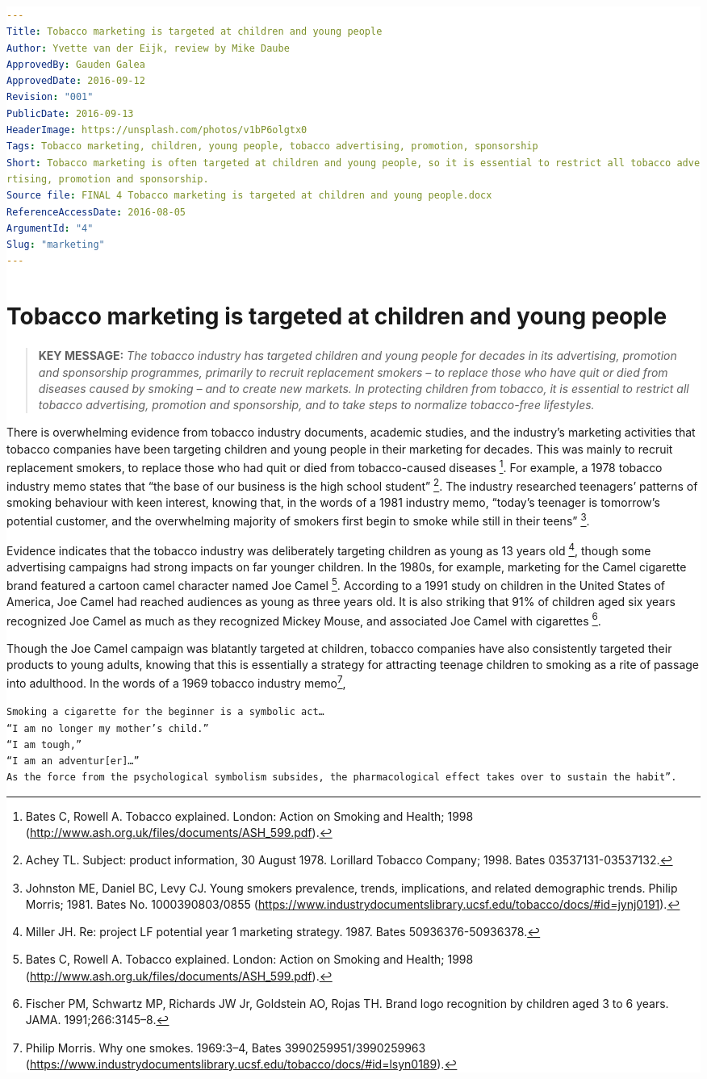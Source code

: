 ```yaml
---
Title: Tobacco marketing is targeted at children and young people
Author: Yvette van der Eijk, review by Mike Daube
ApprovedBy: Gauden Galea 
ApprovedDate: 2016-09-12
Revision: "001"
PublicDate: 2016-09-13
HeaderImage: https://unsplash.com/photos/v1bP6olgtx0
Tags: Tobacco marketing, children, young people, tobacco advertising, promotion, sponsorship
Short: Tobacco marketing is often targeted at children and young people, so it is essential to restrict all tobacco advertising, promotion and sponsorship.
Source file: FINAL 4 Tobacco marketing is targeted at children and young people.docx
ReferenceAccessDate: 2016-08-05
ArgumentId: "4"
Slug: "marketing"
---
```


# Tobacco marketing is targeted at children and young people

> **KEY MESSAGE:** _The tobacco industry has targeted children and young people for decades in its advertising, promotion and sponsorship programmes, primarily to recruit replacement smokers – to replace those who have quit or died from diseases caused by smoking – and to create new markets. In protecting children from tobacco, it is essential to restrict all tobacco advertising, promotion and sponsorship, and to take steps to normalize tobacco-free lifestyles._

There is overwhelming evidence from tobacco industry documents, academic studies, and the industry’s marketing activities that tobacco companies have been targeting children and young people in their marketing for decades. This was mainly to recruit replacement smokers, to replace those who had quit or died from tobacco-caused diseases [^R1]. For example, a 1978 tobacco industry memo states that “the base of our business is the high school student” [^R2]. The industry researched teenagers’ patterns of smoking behaviour with keen interest, knowing that, in the words of a 1981 industry memo, “today’s teenager is tomorrow’s potential customer, and the overwhelming majority of smokers first begin to smoke while still in their teens” [^R3].

Evidence indicates that the tobacco industry was deliberately targeting children as young as 13 years old [^R4], though some advertising campaigns had strong impacts on far younger children. In the 1980s, for example, marketing for the Camel cigarette brand featured a cartoon camel character named Joe Camel [^R1]. According to a 1991 study on children in the United States of America, Joe Camel had reached audiences as young as three years old. It is also striking that 91% of children aged six years recognized Joe Camel as much as they recognized Mickey Mouse, and associated Joe Camel with cigarettes [^R5]. 

Though the Joe Camel campaign was blatantly targeted at children, tobacco companies have also consistently targeted their products to young adults, knowing that this is essentially a strategy for attracting teenage children to smoking as a rite of passage into adulthood. In the words of a 1969 tobacco industry memo[^R6], 

	Smoking a cigarette for the beginner is a symbolic act…
	“I am no longer my mother’s child.”
	“I am tough,”
	“I am an adventur[er]…”
	As the force from the psychological symbolism subsides, the pharmacological effect takes over to sustain the habit”.


[^R1]: Bates C, Rowell A. Tobacco explained. London: Action on Smoking and Health; 1998 (http://www.ash.org.uk/files/documents/ASH_599.pdf).
[^R2]: Achey TL. Subject: product information, 30 August 1978. Lorillard Tobacco Company; 1998. Bates 03537131-03537132.
[^R3]: Johnston ME, Daniel BC, Levy CJ. Young smokers prevalence, trends, implications, and related demographic trends. Philip Morris; 1981. Bates No. 1000390803/0855 (https://www.industrydocumentslibrary.ucsf.edu/tobacco/docs/#id=jynj0191).
[^R4]: Miller JH. Re: project LF potential year 1 marketing strategy. 1987. Bates 50936376-50936378.
[^R5]: Fischer PM, Schwartz MP, Richards JW Jr, Goldstein AO, Rojas TH. Brand logo recognition by children aged 3 to 6 years. JAMA. 1991;266:3145–8.
[^R6]: Philip Morris. Why one smokes. 1969:3–4, Bates 3990259951/3990259963 (https://www.industrydocumentslibrary.ucsf.edu/tobacco/docs/#id=lsyn0189).
[^R7]: Cummings KM, Morley CP, Horan JK, Steger C, Leavell NR. Marketing to America’s youth: evidence from corporate documents. Tob Control. 2002;11:i5–7. 
[^R8]: Ledwith F. Does tobacco sports sponsorship on television act as advertising to children? Health Ed J December 1984; 43:85-88.
[^R9]: Lovato C, Watts A, Stead LF. Impact of tobacco advertising and promotion on increasing adolescent smoking behaviours. Cochrane Database Syst Rev. 2011;10. doi:10.1002/14651858.CD003439.pub2.
[^R10]: History – Tobacco's history in Hollywood. In: Smokefree Movies [website]. San Francisco: University of San Francisco; 2016 (https://smokefreemovies.ucsf.edu/history).
[^R11]: Dalton MA, Sargent JD, Beach ML, Titus-Ernstoff L, Gibson JJ, Ahrens MB et al. Effect of viewing smoking in movies on adolescent smoking initiation: a cohort study. Lancet 2003;362:281–5. 
[^R12]: Smoke-free movies: from evidence to action, third edition. Geneva: World Health Organization; 2015. (http://www.who.int/tobacco/publications/marketing/smoke-free-movies-third-edition/en/).
[^R13]: US Surgeon General. Preventing tobacco use among youth and young adults. US Department of Health and Human Services; 2012 (http://www.surgeongeneral.gov/library/reports/preventing-youth-tobacco-use/).
[^R14]: Research – It’s all about the evidence. In: Smokefree Movies [website]. San Francisco: University of San Francisco; 2016 (https://smokefreemovies.ucsf.edu/research/about-evidence).
[^R15]: Ribisl KM, Kim AE, Williams RS. Are the sales practices of internet cigarette vendors good enough to prevent sales to minors? Am J Public Health. 2002;92:940–1. 
[^R16]: Freeman B. New media and tobacco control. Tob Control. 2012;21:139–44. 
[^R17]: Freeman B, Chapman S. British American Tobacco on Facebook: undermining Article 13 of the global World Health Organization Framework Convention on Tobacco Control. Tob Control. 2001;19:e1–9. 
[^R18]: Barrientos-Gutierrez T, Barrientos-Gutierrez I, Thrasher J. Video games and the next tobacco frontier: smoking in the Starcraft universe. Tob Control. 2012;21:443–4.
[^R19]: Tobacco Institute. Smoking should not be a part of growing up. Ebony. October 1991:65.
[^R20]: Novelli WD. “Don’t smoke”, buy Marlboro. Brit Med J. 1999;318:1296. 
[^R21]: Wakefield M, Terry-McElrath Y, Emery S, Saffer H, Chaloupka FJ, Szczypka G et al. Effect of televised, tobacco company-funded smoking prevention advertising on youth smoking-related beliefs, intentions, and behavior. Am J Pub Health. 2006;96:2154–60. 
[^R22]: Bach L. Big surprise: tobacco company prevention campaigns don’t work; maybe it’s because they are not supposed to. Washington (DC): Campaign for Tobacco-Free Kids; 2015 (https://www.tobaccofreekids.org/research/factsheets/pdf/0302.pdf).
[^R23]: Farrelly MC, Healton CG, Davis KC, Messeri P, Hersey JC, Haviland ML. Getting to the truth: evaluating national tobacco countermarketing campaigns. Am J Pub Health. 2002;92:901–7.
[^R24]: Farrelly MC, Davis KC, Duke J, Messeri P. Sustaining ‘truth’: changes in youth tobacco attitudes and smoking intentions after 3 years of a national antismoking campaign. Health Educ Res. 2009;24:42–8. 
[^R25]: Tobacco Institute. New initiatives for industry action. Unknown date (added to library 2009). Bates TI12950471 (https://www.industrydocumentslibrary.ucsf.edu/tobacco/docs/#id=lhwg0037).
[^R26]: Neuman M, Bitton A, Glantz S. Tobacco industry strategies for influencing European Community tobacco advertising legislation. Lancet. 2002;359:1323–30. 
[^R27]: Be Marlboro: targeting the world’s biggest brand at youth. In: Tobacco Tactics [website]. Bath: Tobacco Control Research Group, University of Bath; 2016 (http://www.tobaccotactics.org/index.php/Be_Marlboro:_Targeting_the_World%27s_Biggest_Brand_at_Youth). 
[^R28]: Guidelines for implementation of Article 13 of the WHO Framework Convention on Tobacco Control. Geneva: World Health Organization; 2008 (http://www.who.int/fctc/guidelines/article_13.pdf).
[^R29]: Convention on the Rights of the Child. New York: United Nations; 1989 (http://www.ohchr.org/en/professionalinterest/pages/crc.aspx).
[^R30]: Roadmap of actions to strengthen implementation of the WHO Framework Convention on Tobacco Control in the European Region 2015–2025: making tobacco a thing of the past. Copenhagen: WHO Regional Office for Europe; 2015 (http://www.euro.who.int/__data/assets/pdf_file/0011/282962/65wd10e_Tobacco_150475.pdf?ua=1).
[^R31]: Health 2020: a European policy framework and strategy for the 21st century. Copenhagen: WHO Regional Office for Europe; 2013 (http://www.euro.who.int/en/publications/policy-documents/health-2020.-a-european-policy-framework-and-strategy-for-the-21st-century-2013).